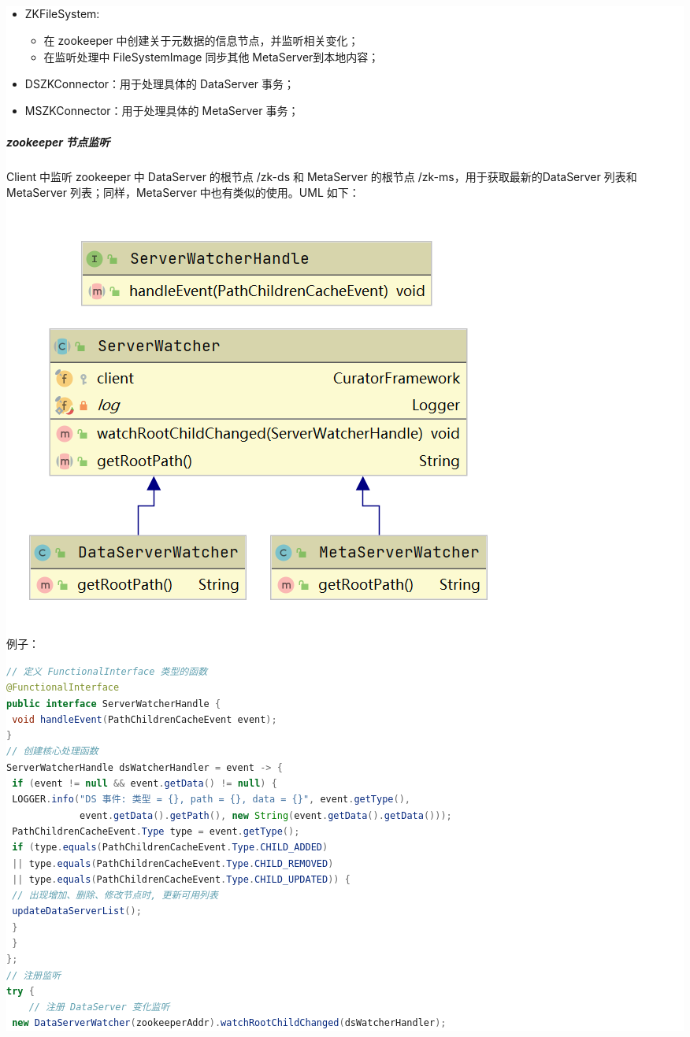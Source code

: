 - ZKFileSystem:
  - 在 zookeeper 中创建关于元数据的信息节点，并监听相关变化；
  - 在监听处理中 FileSystemImage 同步其他 MetaServer到本地内容；

- DSZKConnector：⽤于处理具体的 DataServer 事务；
- MSZKConnector：⽤于处理具体的 MetaServer 事务；

##### zookeeper 节点监听

Client 中监听 zookeeper 中 DataServer 的根节点 /zk-ds 和 MetaServer 的根节点 /zk-ms，⽤于获取最新的DataServer 列表和 MetaServer 列表；同样，MetaServer 中也有类似的使⽤。UML 如下：

![image-3](./image-3.png)

例子：

```java
// 定义 FunctionalInterface 类型的函数
@FunctionalInterface
public interface ServerWatcherHandle {
 void handleEvent(PathChildrenCacheEvent event);
}
// 创建核⼼处理函数
ServerWatcherHandle dsWatcherHandler = event -> {
 if (event != null && event.getData() != null) {
 LOGGER.info("DS 事件: 类型 = {}, path = {}, data = {}", event.getType(),
             event.getData().getPath(), new String(event.getData().getData()));
 PathChildrenCacheEvent.Type type = event.getType();
 if (type.equals(PathChildrenCacheEvent.Type.CHILD_ADDED)
 || type.equals(PathChildrenCacheEvent.Type.CHILD_REMOVED)
 || type.equals(PathChildrenCacheEvent.Type.CHILD_UPDATED)) {
 // 出现增加、删除、修改节点时, 更新可⽤列表
 updateDataServerList();
 }
 }
};
// 注册监听
try {
    // 注册 DataServer 变化监听
 new DataServerWatcher(zookeeperAddr).watchRootChildChanged(dsWatcherHandler);
```